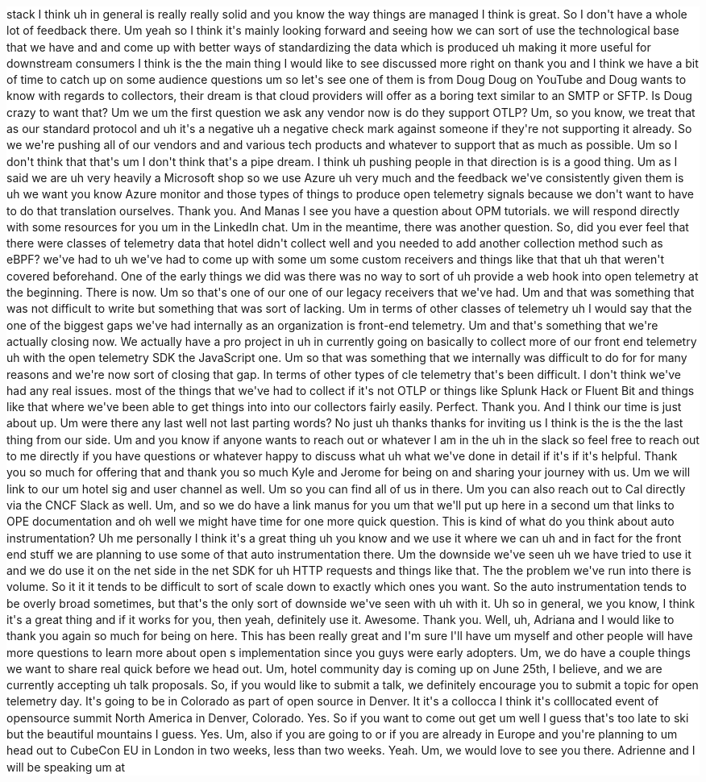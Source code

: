 stack I think uh in general is really really solid and you know the way things are managed I think is great. So I don't have a whole lot of feedback there. Um yeah so I think it's mainly looking forward and seeing how we can sort of use the technological base that we have and and come up with better ways of standardizing the data which is produced uh making it more useful for downstream consumers I think is the the main thing I would like to see discussed more right on thank you and I think we have a bit of time to catch up on some audience questions um so let's see one of them is from Doug Doug on YouTube and Doug wants to know with regards to collectors, their dream is that cloud providers will offer as a boring text similar to an SMTP or SFTP. Is Doug crazy to want that? Um we um the first question we ask any vendor now is do they support OTLP? Um, so you know, we treat that as our standard protocol and uh it's a negative uh a negative check mark against someone if they're not supporting it already. So we we're pushing all of our vendors and and various tech products and whatever to support that as much as possible. Um so I don't think that that's um I don't think that's a pipe dream. I think uh pushing people in that direction is is a good thing. Um as I said we are uh very heavily a Microsoft shop so we use Azure uh very much and the feedback we've consistently given them is uh we want you know Azure monitor and those types of things to produce open telemetry signals because we don't want to have to do that translation ourselves. Thank you. And Manas I see you have a question about OPM tutorials. we will respond directly with some resources for you um in the LinkedIn chat. Um in the meantime, there was another question. So, did you ever feel that there were classes of telemetry data that hotel didn't collect well and you needed to add another collection method such as eBPF? we've had to uh we've had to come up with some um some custom receivers and things like that that uh that weren't covered beforehand. One of the early things we did was there was no way to sort of uh provide a web hook into open telemetry at the beginning. There is now. Um so that's one of our one of our legacy receivers that we've had. Um and that was something that was not difficult to write but something that was sort of lacking. Um in terms of other classes of telemetry uh I would say that the one of the biggest gaps we've had internally as an organization is front-end telemetry. Um and that's something that we're actually closing now. We actually have a pro project in uh in currently going on basically to collect more of our front end telemetry uh with the open telemetry SDK the JavaScript one. Um so that was something that we internally was difficult to do for for many reasons and we're now sort of closing that gap. In terms of other types of cle telemetry that's been difficult. I don't think we've had any real issues. most of the things that we've had to collect if it's not OTLP or things like Splunk Hack or Fluent Bit and things like that where we've been able to get things into into our collectors fairly easily. Perfect. Thank you. And I think our time is just about up. Um were there any last well not last parting words? No just uh thanks thanks for inviting us I think is the is the the last thing from our side. Um and you know if anyone wants to reach out or whatever I am in the uh in the slack so feel free to reach out to me directly if you have questions or whatever happy to discuss what uh what we've done in detail if it's if it's helpful. Thank you so much for offering that and thank you so much Kyle and Jerome for being on and sharing your journey with us. Um we will link to our um hotel sig and user channel as well. Um so you can find all of us in there. Um you can also reach out to Cal directly via the CNCF Slack as well. Um, and so we do have a link manus for you um that we'll put up here in a second um that links to OPE documentation and oh well we might have time for one more quick question. This is kind of what do you think about auto instrumentation? Uh me personally I think it's a great thing uh you know and we use it where we can uh and in fact for the front end stuff we are planning to use some of that auto instrumentation there. Um the downside we've seen uh we have tried to use it and we do use it on the net side in the net SDK for uh HTTP requests and things like that. The the problem we've run into there is volume. So it it it tends to be difficult to sort of scale down to exactly which ones you want. So the auto instrumentation tends to be overly broad sometimes, but that's the only sort of downside we've seen with uh with it. Uh so in general, we you know, I think it's a great thing and if it works for you, then yeah, definitely use it. Awesome. Thank you. Well, uh, Adriana and I would like to thank you again so much for being on here. This has been really great and I'm sure I'll have um myself and other people will have more questions to learn more about open s implementation since you guys were early adopters. Um, we do have a couple things we want to share real quick before we head out. Um, hotel community day is coming up on June 25th, I believe, and we are currently accepting uh talk proposals. So, if you would like to submit a talk, we definitely encourage you to submit a topic for open telemetry day. It's going to be in Colorado as part of open source in Denver. It it's a collocca I think it's colllocated event of opensource summit North America in Denver, Colorado. Yes. So if you want to come out get um well I guess that's too late to ski but the beautiful mountains I guess. Yes. Um, also if you are going to or if you are already in Europe and you're planning to um head out to CubeCon EU in London in two weeks, less than two weeks. Yeah. Um, we would love to see you there. Adrienne and I will be speaking um at